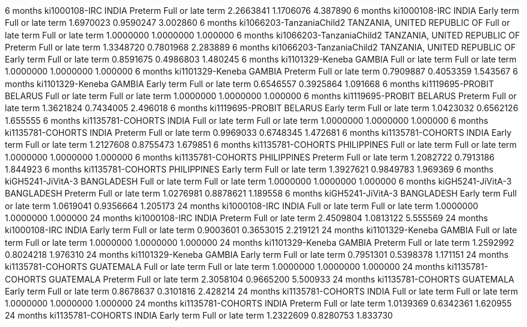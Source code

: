 6 months    ki1000108-IRC              INDIA                          Preterm              Full or late term    2.2663841   1.1706076   4.387890
6 months    ki1000108-IRC              INDIA                          Early term           Full or late term    1.6970023   0.9590247   3.002860
6 months    ki1066203-TanzaniaChild2   TANZANIA, UNITED REPUBLIC OF   Full or late term    Full or late term    1.0000000   1.0000000   1.000000
6 months    ki1066203-TanzaniaChild2   TANZANIA, UNITED REPUBLIC OF   Preterm              Full or late term    1.3348720   0.7801968   2.283889
6 months    ki1066203-TanzaniaChild2   TANZANIA, UNITED REPUBLIC OF   Early term           Full or late term    0.8591675   0.4986803   1.480245
6 months    ki1101329-Keneba           GAMBIA                         Full or late term    Full or late term    1.0000000   1.0000000   1.000000
6 months    ki1101329-Keneba           GAMBIA                         Preterm              Full or late term    0.7909887   0.4053359   1.543567
6 months    ki1101329-Keneba           GAMBIA                         Early term           Full or late term    0.6546557   0.3925864   1.091668
6 months    ki1119695-PROBIT           BELARUS                        Full or late term    Full or late term    1.0000000   1.0000000   1.000000
6 months    ki1119695-PROBIT           BELARUS                        Preterm              Full or late term    1.3621824   0.7434005   2.496018
6 months    ki1119695-PROBIT           BELARUS                        Early term           Full or late term    1.0423032   0.6562126   1.655555
6 months    ki1135781-COHORTS          INDIA                          Full or late term    Full or late term    1.0000000   1.0000000   1.000000
6 months    ki1135781-COHORTS          INDIA                          Preterm              Full or late term    0.9969033   0.6748345   1.472681
6 months    ki1135781-COHORTS          INDIA                          Early term           Full or late term    1.2127608   0.8755473   1.679851
6 months    ki1135781-COHORTS          PHILIPPINES                    Full or late term    Full or late term    1.0000000   1.0000000   1.000000
6 months    ki1135781-COHORTS          PHILIPPINES                    Preterm              Full or late term    1.2082722   0.7913186   1.844923
6 months    ki1135781-COHORTS          PHILIPPINES                    Early term           Full or late term    1.3927621   0.9849783   1.969369
6 months    kiGH5241-JiVitA-3          BANGLADESH                     Full or late term    Full or late term    1.0000000   1.0000000   1.000000
6 months    kiGH5241-JiVitA-3          BANGLADESH                     Preterm              Full or late term    1.0276981   0.8878621   1.189558
6 months    kiGH5241-JiVitA-3          BANGLADESH                     Early term           Full or late term    1.0619041   0.9356664   1.205173
24 months   ki1000108-IRC              INDIA                          Full or late term    Full or late term    1.0000000   1.0000000   1.000000
24 months   ki1000108-IRC              INDIA                          Preterm              Full or late term    2.4509804   1.0813122   5.555569
24 months   ki1000108-IRC              INDIA                          Early term           Full or late term    0.9003601   0.3653015   2.219121
24 months   ki1101329-Keneba           GAMBIA                         Full or late term    Full or late term    1.0000000   1.0000000   1.000000
24 months   ki1101329-Keneba           GAMBIA                         Preterm              Full or late term    1.2592992   0.8024218   1.976310
24 months   ki1101329-Keneba           GAMBIA                         Early term           Full or late term    0.7951301   0.5398378   1.171151
24 months   ki1135781-COHORTS          GUATEMALA                      Full or late term    Full or late term    1.0000000   1.0000000   1.000000
24 months   ki1135781-COHORTS          GUATEMALA                      Preterm              Full or late term    2.3058104   0.9665200   5.500933
24 months   ki1135781-COHORTS          GUATEMALA                      Early term           Full or late term    0.8678637   0.3101816   2.428214
24 months   ki1135781-COHORTS          INDIA                          Full or late term    Full or late term    1.0000000   1.0000000   1.000000
24 months   ki1135781-COHORTS          INDIA                          Preterm              Full or late term    1.0139369   0.6342361   1.620955
24 months   ki1135781-COHORTS          INDIA                          Early term           Full or late term    1.2322609   0.8280753   1.833730